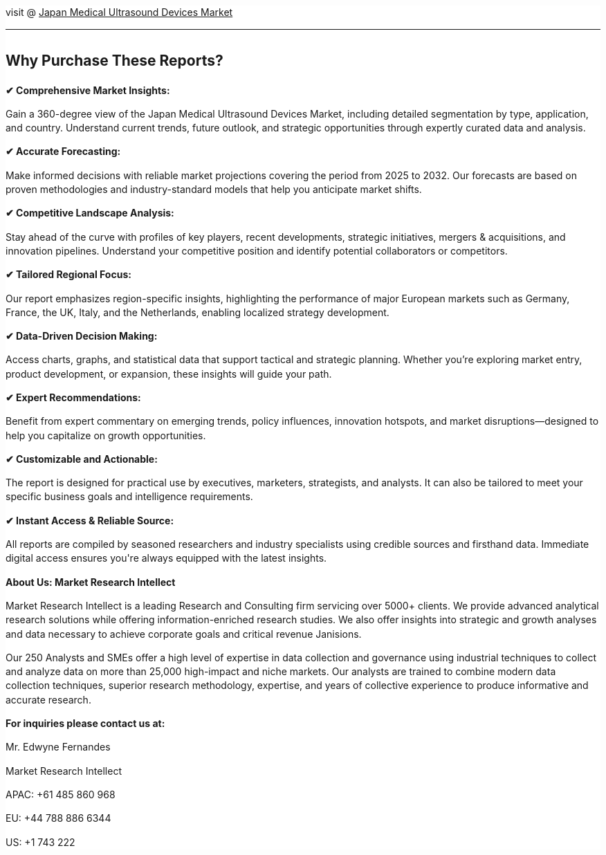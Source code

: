 visit&nbsp;@</strong>&nbsp;</span><span class="font-[700]"><a href="https://www.marketresearchintellect.com/product/global-medical-ultrasound-devices-market-size-and-forecast/?utm_source=Linkedin&utm_medium=017" target="_blank" data-tracking-control-name="article-ssr-frontend-pulse_little-text-block" data-tracking-will-navigate="" data-test-link="">Japan Medical Ultrasound Devices Market</a></span></p></blockquote><hr /><h2>Why Purchase These Reports?</h2><p><strong>✔ Comprehensive Market Insights:</strong></p><p>Gain a 360-degree view of the Japan Medical Ultrasound Devices Market, including detailed segmentation by type, application, and country. Understand current trends, future outlook, and strategic opportunities through expertly curated data and analysis.</p><p><strong>✔ Accurate Forecasting:</strong></p><p>Make informed decisions with reliable market projections covering the period from 2025 to 2032. Our forecasts are based on proven methodologies and industry-standard models that help you anticipate market shifts.</p><p><strong>✔ Competitive Landscape Analysis:</strong></p><p>Stay ahead of the curve with profiles of key players, recent developments, strategic initiatives, mergers &amp; acquisitions, and innovation pipelines. Understand your competitive position and identify potential collaborators or competitors.</p><p><strong>✔ Tailored Regional Focus:</strong></p><p>Our report emphasizes region-specific insights, highlighting the performance of major European markets such as Germany, France, the UK, Italy, and the Netherlands, enabling localized strategy development.</p><p><strong>✔ Data-Driven Decision Making:</strong></p><p>Access charts, graphs, and statistical data that support tactical and strategic planning. Whether you&rsquo;re exploring market entry, product development, or expansion, these insights will guide your path.</p><p><strong>✔ Expert Recommendations:</strong></p><p>Benefit from expert commentary on emerging trends, policy influences, innovation hotspots, and market disruptions&mdash;designed to help you capitalize on growth opportunities.</p><p><strong>✔ Customizable and Actionable:</strong></p><p>The report is designed for practical use by executives, marketers, strategists, and analysts. It can also be tailored to meet your specific business goals and intelligence requirements.</p><p><strong>✔ Instant Access &amp; Reliable Source:</strong></p><p>All reports are compiled by seasoned researchers and industry specialists using credible sources and firsthand data. Immediate digital access ensures you're always equipped with the latest insights.</p><p><strong><span class="font-[700]">About Us: Market Research Intellect</span></strong></p><p><span class="">Market Research Intellect is a leading Research and Consulting firm servicing over 5000+ clients. We provide advanced analytical research solutions while offering information-enriched research studies.&nbsp;</span>We also offer insights into strategic and growth analyses and data necessary to achieve corporate goals and critical revenue Janisions.</p><p><span class="">Our 250 Analysts and SMEs offer a high level of expertise in data collection and governance using industrial techniques to collect and analyze data on more than 25,000 high-impact and niche markets. Our analysts are trained to combine modern data collection techniques, superior research methodology, expertise, and years of collective experience to produce informative and accurate research.</span></p><p><strong>For inquiries please contact us at:</strong></p><p>Mr. Edwyne Fernandes</p><p>Market Research Intellect</p><p>APAC: +61 485 860 968</p><p>EU: +44 788 886 6344</p><p>US: +1 743 222